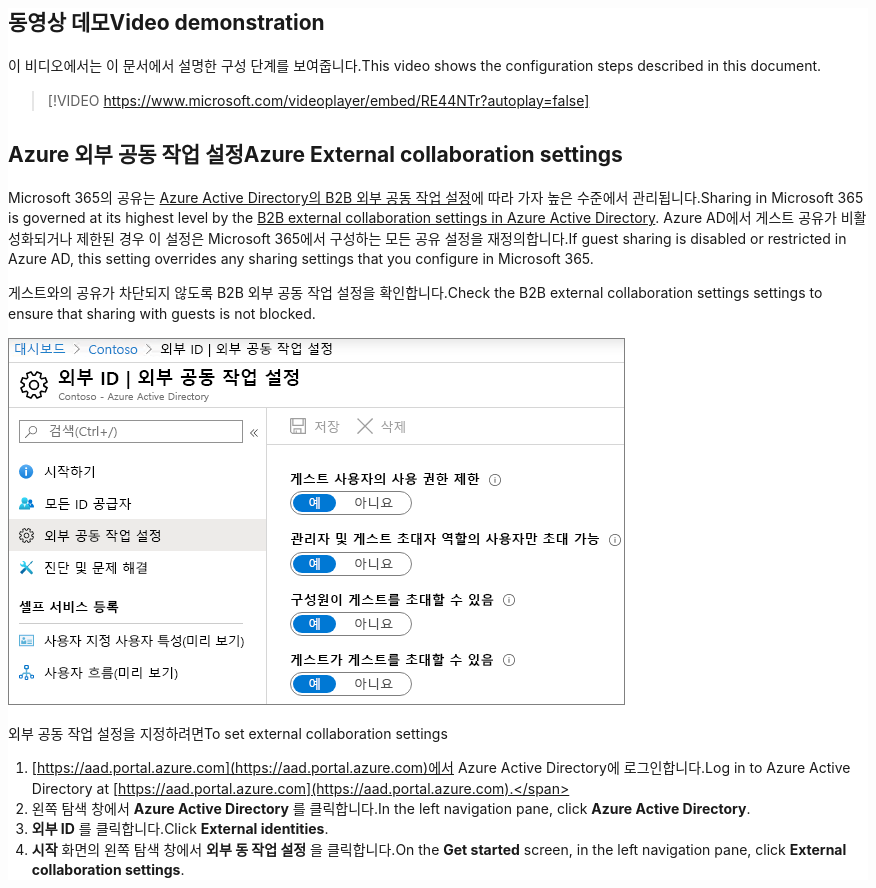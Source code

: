 ## <a name="video-demonstration"></a><span data-ttu-id="1b6f6-108">동영상 데모</span><span class="sxs-lookup"><span data-stu-id="1b6f6-108">Video demonstration</span></span>

<span data-ttu-id="1b6f6-109">이 비디오에서는 이 문서에서 설명한 구성 단계를 보여줍니다.</span><span class="sxs-lookup"><span data-stu-id="1b6f6-109">This video shows the configuration steps described in this document.</span></span></br>

> [!VIDEO https://www.microsoft.com/videoplayer/embed/RE44NTr?autoplay=false]

## <a name="azure-external-collaboration-settings"></a><span data-ttu-id="1b6f6-110">Azure 외부 공동 작업 설정</span><span class="sxs-lookup"><span data-stu-id="1b6f6-110">Azure External collaboration settings</span></span>

<span data-ttu-id="1b6f6-111">Microsoft 365의 공유는 [Azure Active Directory의 B2B 외부 공동 작업 설정](/azure/active-directory/external-identities/delegate-invitations)에 따라 가자 높은 수준에서 관리됩니다.</span><span class="sxs-lookup"><span data-stu-id="1b6f6-111">Sharing in Microsoft 365 is governed at its highest level by the [B2B external collaboration settings in Azure Active Directory](/azure/active-directory/external-identities/delegate-invitations).</span></span> <span data-ttu-id="1b6f6-112">Azure AD에서 게스트 공유가 비활성화되거나 제한된 경우 이 설정은 Microsoft 365에서 구성하는 모든 공유 설정을 재정의합니다.</span><span class="sxs-lookup"><span data-stu-id="1b6f6-112">If guest sharing is disabled or restricted in Azure AD, this setting overrides any sharing settings that you configure in Microsoft 365.</span></span>

<span data-ttu-id="1b6f6-113">게스트와의 공유가 차단되지 않도록 B2B 외부 공동 작업 설정을 확인합니다.</span><span class="sxs-lookup"><span data-stu-id="1b6f6-113">Check the B2B external collaboration settings settings to ensure that sharing with guests is not blocked.</span></span>

![Azure Active Directory 조직 관계 설정 페이지 스크린샷](../media/azure-ad-organizational-relationships-settings.png)

<span data-ttu-id="1b6f6-115">외부 공동 작업 설정을 지정하려면</span><span class="sxs-lookup"><span data-stu-id="1b6f6-115">To set external collaboration settings</span></span>

1. <span data-ttu-id="1b6f6-116">[https://aad.portal.azure.com](https://aad.portal.azure.com)에서 Azure Active Directory에 로그인합니다.</span><span class="sxs-lookup"><span data-stu-id="1b6f6-116">Log in to Azure Active Directory at [https://aad.portal.azure.com](https://aad.portal.azure.com).</span></span>
2. <span data-ttu-id="1b6f6-117">왼쪽 탐색 창에서 **Azure Active Directory** 를 클릭합니다.</span><span class="sxs-lookup"><span data-stu-id="1b6f6-117">In the left navigation pane, click **Azure Active Directory**.</span></span>
3. <span data-ttu-id="1b6f6-118">**외부 ID** 를 클릭합니다.</span><span class="sxs-lookup"><span data-stu-id="1b6f6-118">Click **External identities**.</span></span>
4. <span data-ttu-id="1b6f6-119">**시작** 화면의 왼쪽 탐색 창에서 **외부 동 작업 설정** 을 클릭합니다.</span><span class="sxs-lookup"><span data-stu-id="1b6f6-119">On the **Get started** screen, in the left navigation pane, click **External collaboration settings**.</span></span>